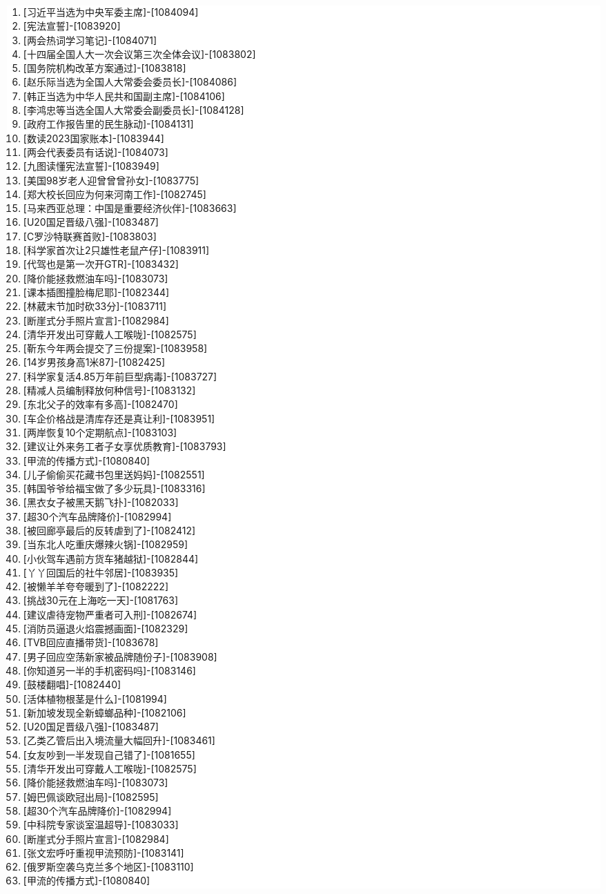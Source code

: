 
1. [习近平当选为中央军委主席]-[1084094]
1. [宪法宣誓]-[1083920]
1. [两会热词学习笔记]-[1084071]
1. [十四届全国人大一次会议第三次全体会议]-[1083802]
1. [国务院机构改革方案通过]-[1083818]
1. [赵乐际当选为全国人大常委会委员长]-[1084086]
1. [韩正当选为中华人民共和国副主席]-[1084106]
1. [李鸿忠等当选全国人大常委会副委员长]-[1084128]
1. [政府工作报告里的民生脉动]-[1084131]
1. [数读2023国家账本]-[1083944]
1. [两会代表委员有话说]-[1084073]
1. [九图读懂宪法宣誓]-[1083949]
1. [美国98岁老人迎曾曾曾孙女]-[1083775]
1. [郑大校长回应为何来河南工作]-[1082745]
1. [马来西亚总理：中国是重要经济伙伴]-[1083663]
1. [U20国足晋级八强]-[1083487]
1. [C罗沙特联赛首败]-[1083803]
1. [科学家首次让2只雄性老鼠产仔]-[1083911]
1. [代驾也是第一次开GTR]-[1083432]
1. [降价能拯救燃油车吗]-[1083073]
1. [课本插图撞脸梅尼耶]-[1082344]
1. [林葳末节加时砍33分]-[1083711]
1. [断崖式分手照片宣言]-[1082984]
1. [清华开发出可穿戴人工喉咙]-[1082575]
1. [靳东今年两会提交了三份提案]-[1083958]
1. [14岁男孩身高1米87]-[1082425]
1. [科学家复活4.85万年前巨型病毒]-[1083727]
1. [精减人员编制释放何种信号]-[1083132]
1. [东北父子的效率有多高]-[1082470]
1. [车企价格战是清库存还是真让利]-[1083951]
1. [两岸恢复10个定期航点]-[1083103]
1. [建议让外来务工者子女享优质教育]-[1083793]
1. [甲流的传播方式]-[1080840]
1. [儿子偷偷买花藏书包里送妈妈]-[1082551]
1. [韩国爷爷给福宝做了多少玩具]-[1083316]
1. [黑衣女子被黑天鹅飞扑]-[1082033]
1. [超30个汽车品牌降价]-[1082994]
1. [被回廊亭最后的反转虐到了]-[1082412]
1. [当东北人吃重庆爆辣火锅]-[1082959]
1. [小伙驾车遇前方货车猪越狱]-[1082844]
1. [丫丫回国后的社牛邻居]-[1083935]
1. [被懒羊羊夸夸暖到了]-[1082222]
1. [挑战30元在上海吃一天]-[1081763]
1. [建议虐待宠物严重者可入刑]-[1082674]
1. [消防员逼退火焰震撼画面]-[1082329]
1. [TVB回应直播带货]-[1083678]
1. [男子回应空荡新家被品牌随份子]-[1083908]
1. [你知道另一半的手机密码吗]-[1083146]
1. [鼓楼翻唱]-[1082440]
1. [活体植物根茎是什么]-[1081994]
1. [新加坡发现全新蟑螂品种]-[1082106]
1. [U20国足晋级八强]-[1083487]
1. [乙类乙管后出入境流量大幅回升]-[1083461]
1. [女友吵到一半发现自己错了]-[1081655]
1. [清华开发出可穿戴人工喉咙]-[1082575]
1. [降价能拯救燃油车吗]-[1083073]
1. [姆巴佩谈欧冠出局]-[1082595]
1. [超30个汽车品牌降价]-[1082994]
1. [中科院专家谈室温超导]-[1083033]
1. [断崖式分手照片宣言]-[1082984]
1. [张文宏呼吁重视甲流预防]-[1083141]
1. [俄罗斯空袭乌克兰多个地区]-[1083110]
1. [甲流的传播方式]-[1080840]